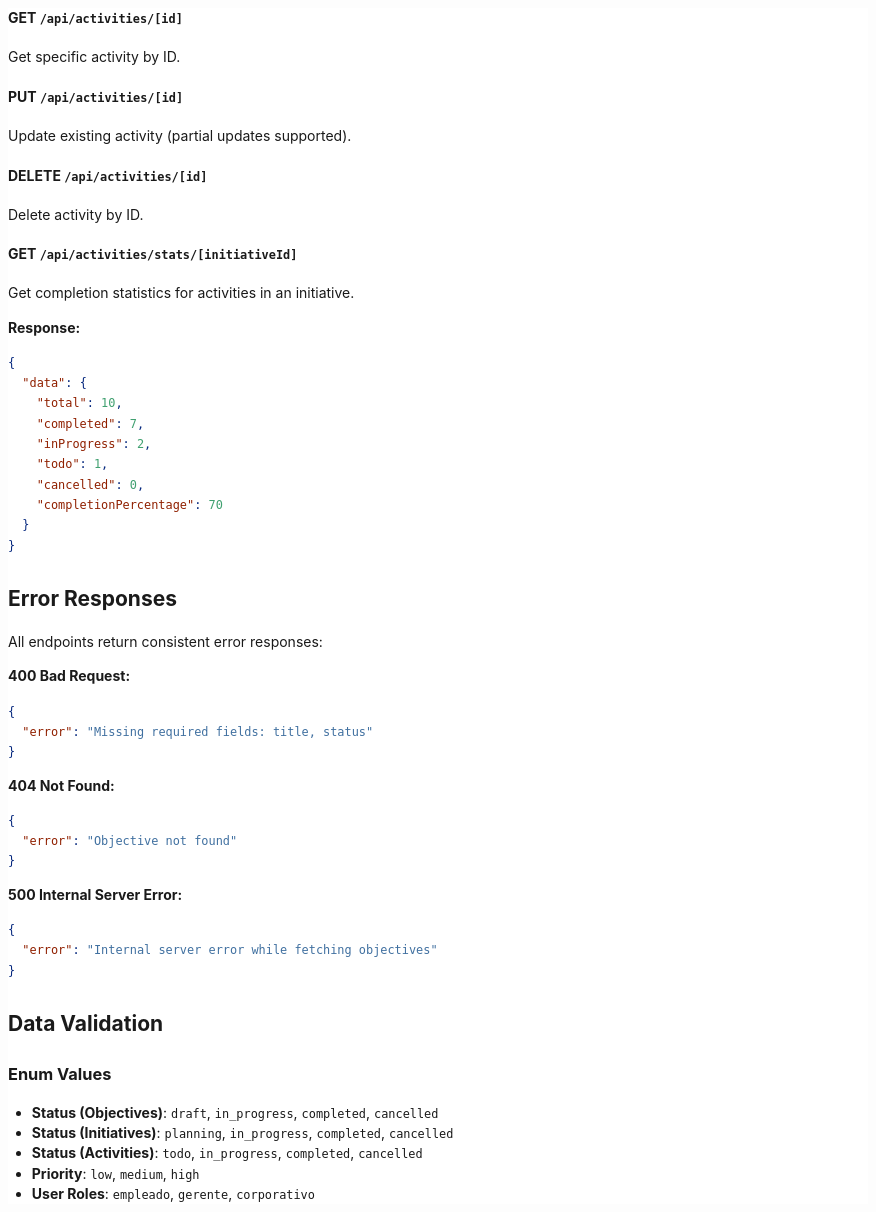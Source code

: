 #### GET `/api/activities/[id]`
Get specific activity by ID.

#### PUT `/api/activities/[id]`
Update existing activity (partial updates supported).

#### DELETE `/api/activities/[id]`  
Delete activity by ID.

#### GET `/api/activities/stats/[initiativeId]`
Get completion statistics for activities in an initiative.

**Response:**
```json
{
  "data": {
    "total": 10,
    "completed": 7,
    "inProgress": 2,
    "todo": 1,
    "cancelled": 0,
    "completionPercentage": 70
  }
}
```

## Error Responses

All endpoints return consistent error responses:

**400 Bad Request:**
```json
{
  "error": "Missing required fields: title, status"
}
```

**404 Not Found:**
```json
{
  "error": "Objective not found"
}
```

**500 Internal Server Error:**
```json
{
  "error": "Internal server error while fetching objectives"
}
```

## Data Validation

### Enum Values
- **Status (Objectives)**: `draft`, `in_progress`, `completed`, `cancelled`
- **Status (Initiatives)**: `planning`, `in_progress`, `completed`, `cancelled`
- **Status (Activities)**: `todo`, `in_progress`, `completed`, `cancelled`
- **Priority**: `low`, `medium`, `high`
- **User Roles**: `empleado`, `gerente`, `corporativo`
